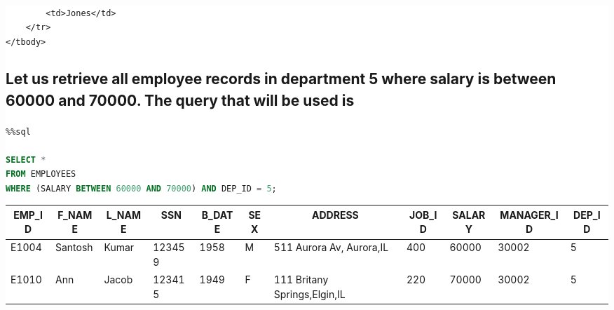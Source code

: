             <td>Jones</td>
        </tr>
    </tbody>
</table>

## Let us retrieve all employee records in department 5 where salary is between 60000 and 70000. The query that will be used is

```sql
%%sql

SELECT *
FROM EMPLOYEES
WHERE (SALARY BETWEEN 60000 AND 70000) AND DEP_ID = 5;
```

<table>
    <thead>
        <tr>
            <th>EMP_ID</th>
            <th>F_NAME</th>
            <th>L_NAME</th>
            <th>SSN</th>
            <th>B_DATE</th>
            <th>SEX</th>
            <th>ADDRESS</th>
            <th>JOB_ID</th>
            <th>SALARY</th>
            <th>MANAGER_ID</th>
            <th>DEP_ID</th>
        </tr>
    </thead>
    <tbody>
        <tr>
            <td>E1004</td>
            <td>Santosh</td>
            <td>Kumar</td>
            <td>123459</td>
            <td>1958</td>
            <td>M</td>
            <td>511 Aurora Av, Aurora,IL</td>
            <td>400</td>
            <td>60000</td>
            <td>30002</td>
            <td>5</td>
        </tr>
        <tr>
            <td>E1010</td>
            <td>Ann</td>
            <td>Jacob</td>
            <td>123415</td>
            <td>1949</td>
            <td>F</td>
            <td>111 Britany Springs,Elgin,IL</td>
            <td>220</td>
            <td>70000</td>
            <td>30002</td>
            <td>5</td>
        </tr>
    </tbody>
</table>
